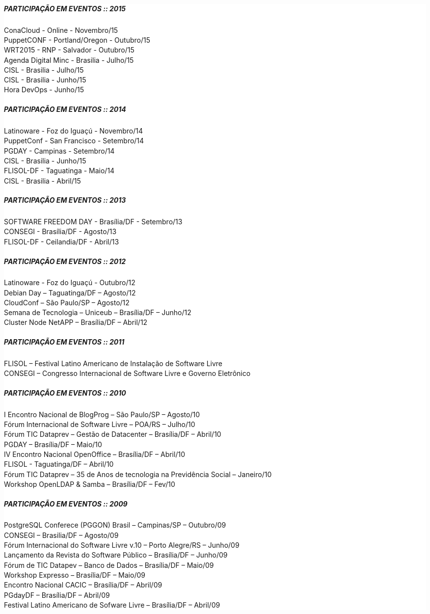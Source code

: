 ##### PARTICIPAÇÃO EM EVENTOS :: 2015

ConaCloud - Online - Novembro/15<br>
PuppetCONF - Portland/Oregon - Outubro/15<br>
WRT2015 - RNP - Salvador - Outubro/15<br>
Agenda Digital Minc - Brasilia - Julho/15<br>
CISL - Brasilia - Julho/15<br>
CISL - Brasilia - Junho/15<br>
Hora DevOps - Junho/15<br>

##### PARTICIPAÇÃO EM EVENTOS :: 2014

Latinoware - Foz do Iguaçú - Novembro/14<br>
PuppetConf - San Francisco - Setembro/14<br>
PGDAY - Campinas - Setembro/14<br>
CISL - Brasilia - Junho/15<br>
FLISOL-DF - Taguatinga - Maio/14<br>
CISL - Brasilia - Abril/15<br>

##### PARTICIPAÇÃO EM EVENTOS :: 2013

SOFTWARE FREEDOM DAY - Brasília/DF - Setembro/13<br>
CONSEGI - Brasília/DF - Agosto/13<br>
FLISOL-DF - Ceilandia/DF - Abril/13<br>

##### PARTICIPAÇÃO EM EVENTOS :: 2012

Latinoware - Foz do Iguaçú - Outubro/12<br>
Debian Day – Taguatinga/DF – Agosto/12<br>
CloudConf – São Paulo/SP – Agosto/12<br>
Semana de Tecnologia – Uniceub – Brasília/DF – Junho/12<br>
Cluster Node NetAPP – Brasília/DF – Abril/12<br>

##### PARTICIPAÇÃO EM EVENTOS :: 2011

FLISOL – Festival Latino Americano de Instalação de Software Livre<br>
CONSEGI – Congresso Internacional de Software Livre e Governo Eletrônico<br>

##### PARTICIPAÇÃO EM EVENTOS :: 2010

I Encontro Nacional de BlogProg – São Paulo/SP – Agosto/10<br>
Fórum Internacional de Software Livre – POA/RS – Julho/10<br>
Fórum TIC Dataprev – Gestão de Datacenter – Brasília/DF – Abril/10<br>
PGDAY – Brasília/DF – Maio/10<br>
IV Encontro Nacional OpenOffice – Brasília/DF – Abril/10<br>
FLISOL  - Taguatinga/DF – Abril/10<br>
Fórum TIC Dataprev – 35 de Anos de tecnologia na Previdência Social – Janeiro/10<br>
Workshop OpenLDAP & Samba – Brasília/DF – Fev/10<br>

##### PARTICIPAÇÃO EM EVENTOS :: 2009

PostgreSQL Conferece (PGGON) Brasil – Campinas/SP – Outubro/09<br>
CONSEGI – Brasilia/DF – Agosto/09<br>
Fórum Internacional do Software Livre v.10 – Porto Alegre/RS – Junho/09<br>
Lançamento da Revista do Software Público – Brasília/DF – Junho/09<br>
Fórum de TIC Datapev – Banco de Dados – Brasília/DF – Maio/09<br>
Workshop Expresso – Brasília/DF – Maio/09<br>
Encontro Nacional CACIC – Brasília/DF – Abril/09<br>
PGdayDF – Brasília/DF – Abril/09<br>
Festival Latino Americano de Sofware Livre – Brasília/DF – Abril/09<br>

